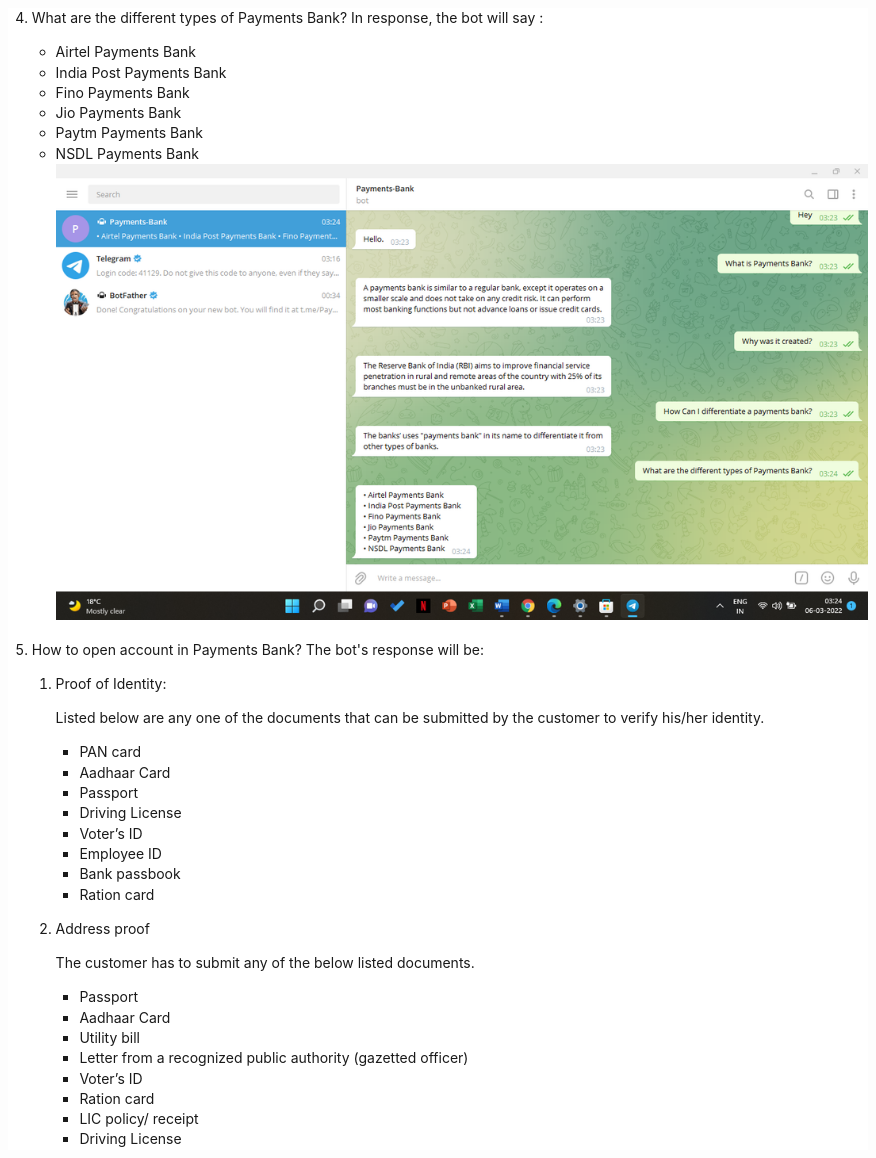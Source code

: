 4. What are the different types of Payments Bank? In response, the bot will say :
   - Airtel Payments Bank
   - India Post Payments Bank
   - Fino Payments Bank
   - Jio Payments Bank
   - Paytm Payments Bank
   - NSDL Payments Bank
![0](https://raw.githubusercontent.com/Avinash07809/payments-bank-bot/main/Screenshots/5.png)

5. How to open account in Payments Bank? The bot's response will be:
   1. Proof of Identity:

      Listed below are any one of the documents that can be submitted by the customer to verify his/her identity.
      - PAN card
      - Aadhaar Card
      - Passport
      - Driving License
      - Voter’s ID
      - Employee ID
      - Bank passbook
      - Ration card

   2. Address proof
   
        The customer has to submit any of the below listed documents.
        - Passport
        - Aadhaar Card
        - Utility bill
        - Letter from a recognized public authority (gazetted officer) 
        - Voter’s ID
        - Ration card
        - LIC policy/ receipt
        - Driving License
    